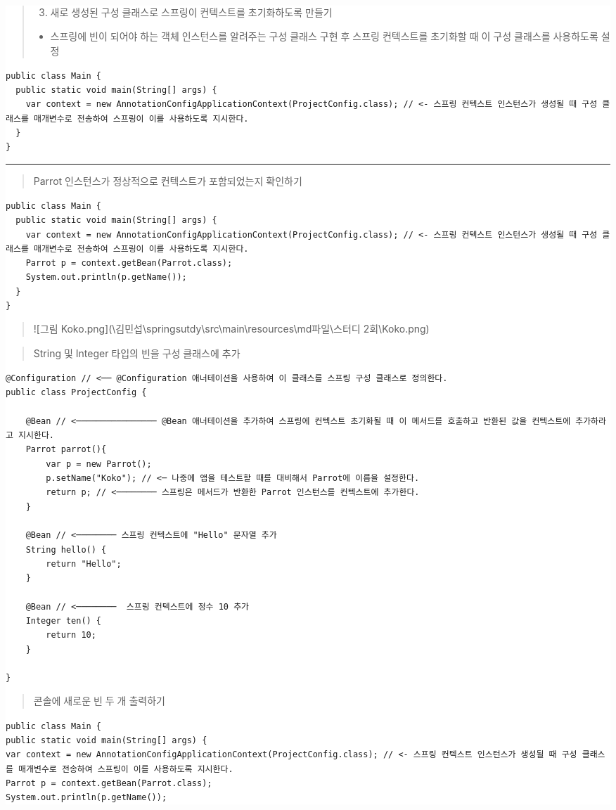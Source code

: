 > 3. 새로 생성된 구성 클래스로 스프링이 컨텍스트를 초기화하도록 만들기
>
>   - 스프링에 빈이 되어야 하는 객체 인스턴스를 알려주는 구성 클래스 구현 후 스프링 컨텍스트를 초기화할 때 이 구성 클래스를 사용하도록 설정

    public class Main {
      public static void main(String[] args) {
        var context = new AnnotationConfigApplicationContext(ProjectConfig.class); // <- 스프링 컨텍스트 인스턴스가 생성될 때 구성 클래스를 매개변수로 전송하여 스프링이 이를 사용하도록 지시한다.
      }
    }

---

> Parrot 인스턴스가 정상적으로 컨텍스트가 포함되었는지 확인하기

    public class Main {
      public static void main(String[] args) {
        var context = new AnnotationConfigApplicationContext(ProjectConfig.class); // <- 스프링 컨텍스트 인스턴스가 생성될 때 구성 클래스를 매개변수로 전송하여 스프링이 이를 사용하도록 지시한다.
        Parrot p = context.getBean(Parrot.class);
        System.out.println(p.getName());
      }
    }

> ![그림 Koko.png](\김민섭\springsutdy\src\main\resources\md파일\스터디 2회\Koko.png)

> String 및 Integer 타입의 빈을 구성 클래스에 추가

    @Configuration // <── @Configuration 애너테이션을 사용하여 이 클래스를 스프링 구성 클래스로 정의한다.
    public class ProjectConfig {
    
        @Bean // <──────────────── @Bean 애너테이션을 추가하여 스프링에 컨텍스트 초기화될 때 이 메서드를 호출하고 반환된 값을 컨텍스트에 추가하라고 지시한다.
        Parrot parrot(){
            var p = new Parrot();
            p.setName("Koko"); // <─ 나중에 앱을 테스트할 때를 대비해서 Parrot에 이름을 설정한다.
            return p; // <──────── 스프링은 메서드가 반환한 Parrot 인스턴스를 컨텍스트에 추가한다.
        }
    
        @Bean // <──────── 스프링 컨텍스트에 "Hello" 문자열 추가
        String hello() {
            return "Hello";
        }
    
        @Bean // <────────  스프링 컨텍스트에 정수 10 추가
        Integer ten() {
            return 10;
        }
    
    }

> 콘솔에 새로운 빈 두 개 출력하기

    public class Main {
    public static void main(String[] args) {
    var context = new AnnotationConfigApplicationContext(ProjectConfig.class); // <- 스프링 컨텍스트 인스턴스가 생성될 때 구성 클래스를 매개변수로 전송하여 스프링이 이를 사용하도록 지시한다.
    Parrot p = context.getBean(Parrot.class);
    System.out.println(p.getName());
    